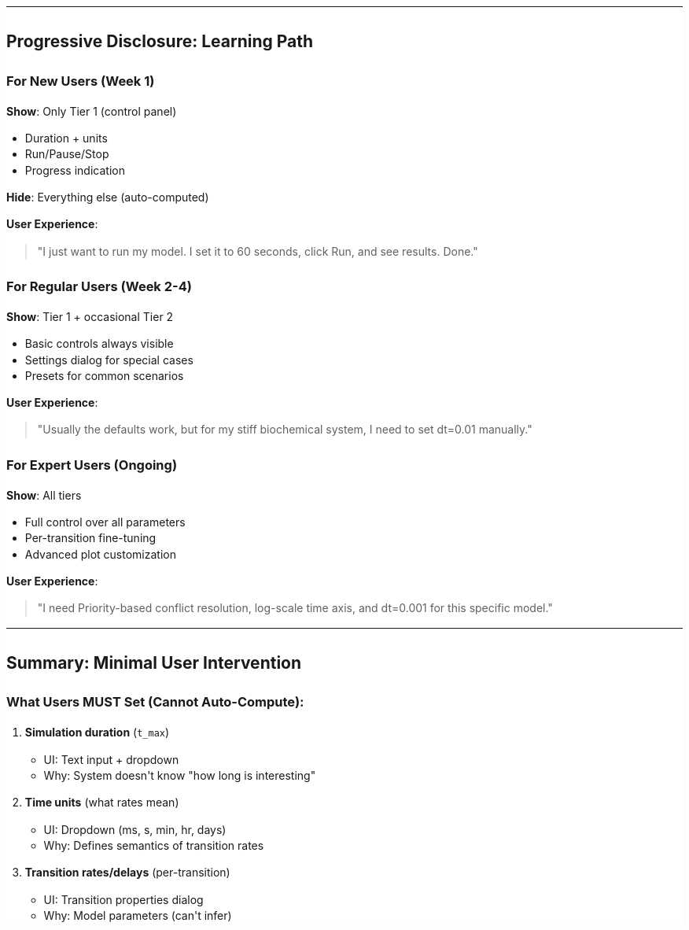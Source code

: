 
---

## Progressive Disclosure: Learning Path

### For New Users (Week 1)

**Show**: Only Tier 1 (control panel)
- Duration + units
- Run/Pause/Stop
- Progress indication

**Hide**: Everything else (auto-computed)

**User Experience**:
> "I just want to run my model. I set it to 60 seconds, click Run, and see results. Done."

### For Regular Users (Week 2-4)

**Show**: Tier 1 + occasional Tier 2
- Basic controls always visible
- Settings dialog for special cases
- Presets for common scenarios

**User Experience**:
> "Usually the defaults work, but for my stiff biochemical system, I need to set dt=0.01 manually."

### For Expert Users (Ongoing)

**Show**: All tiers
- Full control over all parameters
- Per-transition fine-tuning
- Advanced plot customization

**User Experience**:
> "I need Priority-based conflict resolution, log-scale time axis, and dt=0.001 for this specific model."

---

## Summary: Minimal User Intervention

### **What Users MUST Set** (Cannot Auto-Compute):

1. **Simulation duration** (`t_max`)
   - UI: Text input + dropdown
   - Why: System doesn't know "how long is interesting"

2. **Time units** (what rates mean)
   - UI: Dropdown (ms, s, min, hr, days)
   - Why: Defines semantics of transition rates

3. **Transition rates/delays** (per-transition)
   - UI: Transition properties dialog
   - Why: Model parameters (can't infer)
